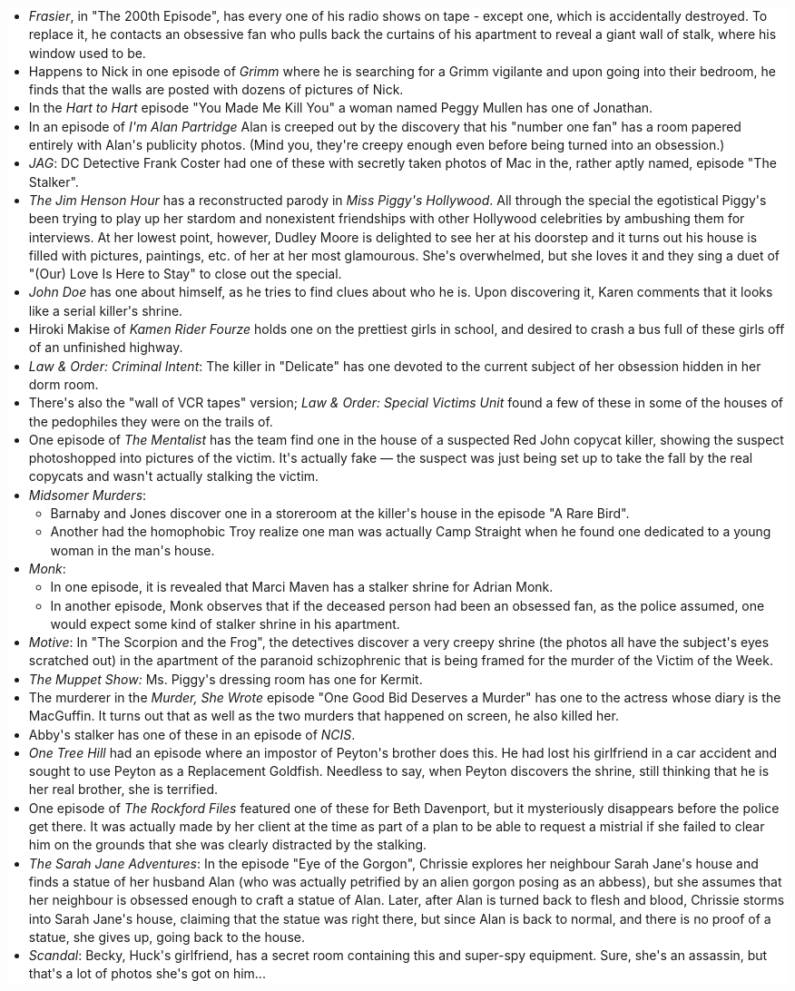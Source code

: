 -   _Frasier_, in "The 200th Episode", has every one of his radio shows on tape - except one, which is accidentally destroyed. To replace it, he contacts an obsessive fan who pulls back the curtains of his apartment to reveal a giant wall of stalk, where his window used to be.
-   Happens to Nick in one episode of _Grimm_ where he is searching for a Grimm vigilante and upon going into their bedroom, he finds that the walls are posted with dozens of pictures of Nick.
-   In the _Hart to Hart_ episode "You Made Me Kill You" a woman named Peggy Mullen has one of Jonathan.
-   In an episode of _I'm Alan Partridge_ Alan is creeped out by the discovery that his "number one fan" has a room papered entirely with Alan's publicity photos. (Mind you, they're creepy enough even before being turned into an obsession.)
-   _JAG_: DC Detective Frank Coster had one of these with secretly taken photos of Mac in the, rather aptly named, episode "The Stalker".
-   _The Jim Henson Hour_ has a reconstructed parody in _Miss Piggy's Hollywood_. All through the special the egotistical Piggy's been trying to play up her stardom and nonexistent friendships with other Hollywood celebrities by ambushing them for interviews. At her lowest point, however, Dudley Moore is delighted to see her at his doorstep and it turns out his house is filled with pictures, paintings, etc. of her at her most glamourous. She's overwhelmed, but she loves it and they sing a duet of "(Our) Love Is Here to Stay" to close out the special.
-   _John Doe_ has one about himself, as he tries to find clues about who he is. Upon discovering it, Karen comments that it looks like a serial killer's shrine.
-   Hiroki Makise of _Kamen Rider Fourze_ holds one on the prettiest girls in school, and desired to crash a bus full of these girls off of an unfinished highway.
-   _Law & Order: Criminal Intent_: The killer in "Delicate" has one devoted to the current subject of her obsession hidden in her dorm room.
-   There's also the "wall of VCR tapes" version; _Law & Order: Special Victims Unit_ found a few of these in some of the houses of the pedophiles they were on the trails of.
-   One episode of _The Mentalist_ has the team find one in the house of a suspected Red John copycat killer, showing the suspect photoshopped into pictures of the victim. It's actually fake — the suspect was just being set up to take the fall by the real copycats and wasn't actually stalking the victim.
-   _Midsomer Murders_:
    -   Barnaby and Jones discover one in a storeroom at the killer's house in the episode "A Rare Bird".
    -   Another had the homophobic Troy realize one man was actually Camp Straight when he found one dedicated to a young woman in the man's house.
-   _Monk_:
    -   In one episode, it is revealed that Marci Maven has a stalker shrine for Adrian Monk.
    -   In another episode, Monk observes that if the deceased person had been an obsessed fan, as the police assumed, one would expect some kind of stalker shrine in his apartment.
-   _Motive_: In "The Scorpion and the Frog", the detectives discover a very creepy shrine (the photos all have the subject's eyes scratched out) in the apartment of the paranoid schizophrenic that is being framed for the murder of the Victim of the Week.
-   _The Muppet Show:_ Ms. Piggy's dressing room has one for Kermit.
-   The murderer in the _Murder, She Wrote_ episode "One Good Bid Deserves a Murder" has one to the actress whose diary is the MacGuffin. It turns out that as well as the two murders that happened on screen, he also killed her.
-   Abby's stalker has one of these in an episode of _NCIS_.
-   _One Tree Hill_ had an episode where an impostor of Peyton's brother does this. He had lost his girlfriend in a car accident and sought to use Peyton as a Replacement Goldfish. Needless to say, when Peyton discovers the shrine, still thinking that he is her real brother, she is terrified.
-   One episode of _The Rockford Files_ featured one of these for Beth Davenport, but it mysteriously disappears before the police get there. It was actually made by her client at the time as part of a plan to be able to request a mistrial if she failed to clear him on the grounds that she was clearly distracted by the stalking.
-   _The Sarah Jane Adventures_: In the episode "Eye of the Gorgon", Chrissie explores her neighbour Sarah Jane's house and finds a statue of her husband Alan (who was actually petrified by an alien gorgon posing as an abbess), but she assumes that her neighbour is obsessed enough to craft a statue of Alan. Later, after Alan is turned back to flesh and blood, Chrissie storms into Sarah Jane's house, claiming that the statue was right there, but since Alan is back to normal, and there is no proof of a statue, she gives up, going back to the house.
-   _Scandal_: Becky, Huck's girlfriend, has a secret room containing this and super-spy equipment. Sure, she's an assassin, but that's a lot of photos she's got on him...